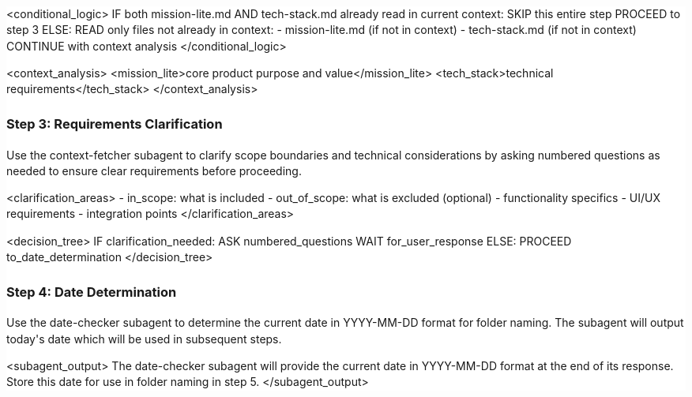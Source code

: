 <conditional_logic>
  IF both mission-lite.md AND tech-stack.md already read in current context:
    SKIP this entire step
    PROCEED to step 3
  ELSE:
    READ only files not already in context:
      - mission-lite.md (if not in context)
      - tech-stack.md (if not in context)
    CONTINUE with context analysis
</conditional_logic>

<context_analysis>
  <mission_lite>core product purpose and value</mission_lite>
  <tech_stack>technical requirements</tech_stack>
</context_analysis>

</step>

<step number="3" subagent="context-fetcher" name="requirements_clarification">

### Step 3: Requirements Clarification

Use the context-fetcher subagent to clarify scope boundaries and technical considerations by asking numbered questions as needed to ensure clear requirements before proceeding.

<clarification_areas>
  <scope>
    - in_scope: what is included
    - out_of_scope: what is excluded (optional)
  </scope>
  <technical>
    - functionality specifics
    - UI/UX requirements
    - integration points
  </technical>
</clarification_areas>

<decision_tree>
  IF clarification_needed:
    ASK numbered_questions
    WAIT for_user_response
  ELSE:
    PROCEED to_date_determination
</decision_tree>

</step>

<step number="4" subagent="date-checker" name="date_determination">

### Step 4: Date Determination

Use the date-checker subagent to determine the current date in YYYY-MM-DD format for folder naming. The subagent will output today's date which will be used in subsequent steps.

<subagent_output>
  The date-checker subagent will provide the current date in YYYY-MM-DD format at the end of its response. Store this date for use in folder naming in step 5.
</subagent_output>

